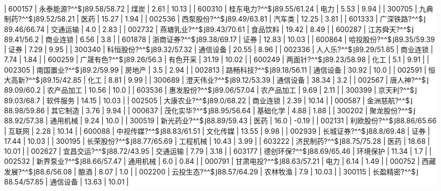 | 600157 | 永泰能源?^^$⌋89.58/58.72 |    煤炭    |   2.61  | 10.13 |
| 600310 | 桂东电力?^^$⌋89.55/61.24 |    电力    |   5.53  |  9.94 |
| 300705 | 九典制药?^^$⌋89.52/58.21 |    医药    |  15.27  |  1.94 |
| 002536 | 西泵股份?^^$⌋89.49/63.81 |   汽车类   |  12.25  |  3.81 |
| 601333 | 广深铁路?^^$⌋89.46/66.74 |  交通运输  |   4.0   |  2.83 |
| 002732 | 燕塘乳业?^^$⌋89.43/70.61 |  食品饮料  |  19.42  |  8.49 |
| 600287 | 江苏舜天?^^$⌋89.41/56.2  |  商业连锁  |   6.56  |  3.8  |
| 601878 | 浙商证券?^^$⌋89.38/69.17 |    证券    |  12.83  | 10.03 |
| 600864 | 哈投股份?^^$⌋89.35/59.39 |    证券    |   7.29  |  9.95 |
| 300340 | 科恒股份?^^$⌋89.32/57.32 |  通信设备  |  20.55  |  8.96 |
| 002336 |  人人乐?^^$⌋89.29/51.85  |  商业连锁  |   7.74  |  1.84 |
| 600259 | 广晟有色?^^$⌋89.26/56.3  |  有色开采  |  31.19  | 10.02 |
| 600249 |  两面针?^^$⌋89.23/58.98  |    化工    |   5.1   |  9.91 |
| 002305 | 南国置业?^^$⌋89.2/59.99  |   房地产   |   3.5   |  2.94 |
| 002813 | 路畅科技?^^$⌋89.18/56.11 |  通信设备  |  30.92  |  10.0 |
| 002591 | 恒大高新?^^$⌋89.15/42.85 |    化工    |   8.81  |  9.99 |
| 300689 | 澄天伟业?^^$⌋89.12/53.39 |  通信设备  |  38.34  |  3.2  |
| 002567 |  唐人神?^^$⌋89.09/60.2   | 农产品加工 |  10.56  |  10.0 |
| 603536 | 惠发股份?^^$⌋89.06/57.04 | 农产品加工 |   9.69  |  2.11 |
| 300399 |  京天利?^^$⌋89.03/68.7   |  软件服务  |  14.15  | 10.03 |
| 002505 | 大康农业?^^$⌋89.0/68.22  |  商业连锁  |   2.39  | 10.14 |
| 000587 | 金洲慈航?^^$⌋88.98/59.86 |  其它制造  |   3.76  |  9.94 |
| 000637 | 茂化实华?^^$⌋88.95/56.64 |  基础化学  |   4.88  |  1.88 |
| 300202 | 聚龙股份?^^$⌋88.92/57.38 |  通用机械  |   9.24  |  10.0 |
| 300519 | 新光药业?^^$⌋88.89/59.43 |    医药    |   16.0  | -0.19 |
| 002131 | 利欧股份?^^$⌋88.86/65.66 |   互联网   |   2.28  | 10.14 |
| 600088 | 中视传媒?^^$⌋88.83/61.51 |  文化传媒  |  13.55  |  9.98 |
| 002939 | 长城证券?^^$⌋88.8/69.48  |    证券    |  17.44  | 10.03 |
| 300195 | 长荣股份?^^$⌋88.77/65.69 |  工程机械  |  10.43  |  3.99 |
| 603222 | 济民制药?^^$⌋88.75/75.28 |    医药    |  18.68  | 10.01 |
| 002627 | 宜昌交运?^^$⌋88.72/43.95 |  交通运输  |   7.79  |  3.18 |
| 603177 | 德创环保?^^$⌋88.69/65.46 |  环境保护  |  11.34  |  1.7  |
| 002532 | 新界泵业?^^$⌋88.66/57.47 |  通用机械  |   6.0   |  0.84 |
| 000791 | 甘肃电投?^^$⌋88.63/57.21 |    电力    |   6.14  |  1.49 |
| 000752 | 西藏发展?^^$⌋88.6/56.08  |    酿酒    |   8.07  |  1.0  |
| 002200 | 云投生态?^^$⌋88.57/64.29 |  农林牧渔  |   7.9   | 10.03 |
| 300115 | 长盈精密?^^$⌋88.54/57.85 |  通信设备  |  13.63  | 10.01 |